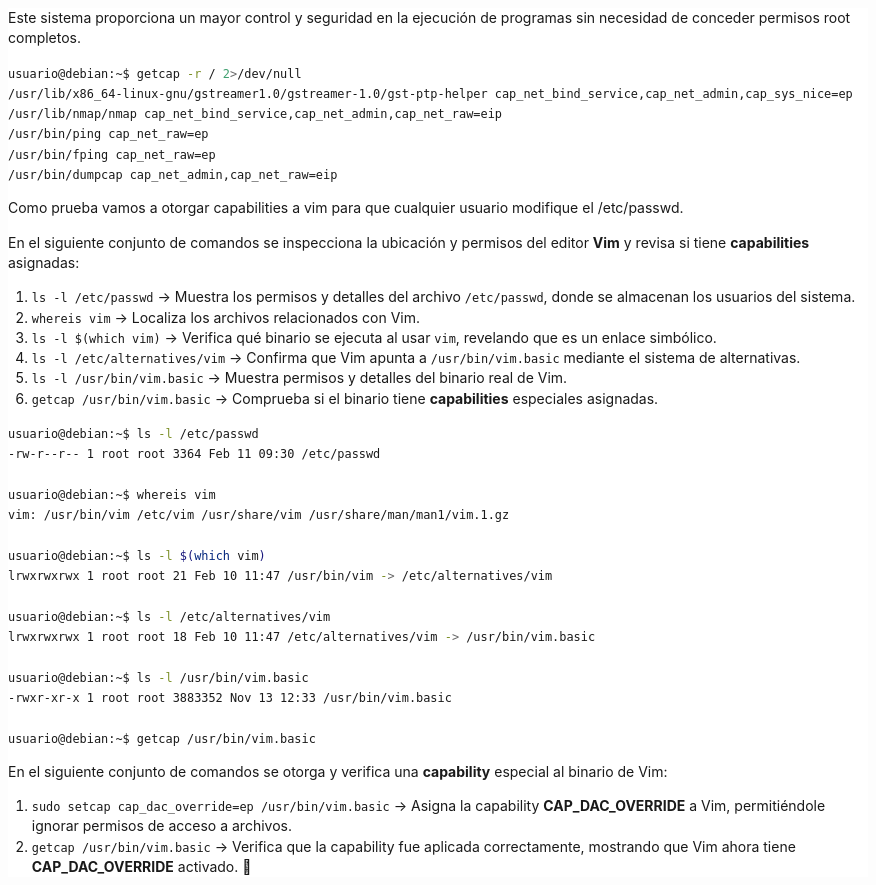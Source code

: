 Este sistema proporciona un mayor control y seguridad en la ejecución de programas sin necesidad de conceder permisos root completos.

```bash
usuario@debian:~$ getcap -r / 2>/dev/null
/usr/lib/x86_64-linux-gnu/gstreamer1.0/gstreamer-1.0/gst-ptp-helper cap_net_bind_service,cap_net_admin,cap_sys_nice=ep
/usr/lib/nmap/nmap cap_net_bind_service,cap_net_admin,cap_net_raw=eip
/usr/bin/ping cap_net_raw=ep
/usr/bin/fping cap_net_raw=ep
/usr/bin/dumpcap cap_net_admin,cap_net_raw=eip
```

Como prueba vamos a otorgar capabilities a vim para que cualquier usuario modifique el /etc/passwd.

En el siguiente conjunto de comandos se inspecciona la ubicación y permisos del editor **Vim** y revisa si tiene **capabilities** asignadas:

1. `ls -l /etc/passwd` → Muestra los permisos y detalles del archivo `/etc/passwd`, donde se almacenan los usuarios del sistema.
2. `whereis vim` → Localiza los archivos relacionados con Vim.
3. `ls -l $(which vim)` → Verifica qué binario se ejecuta al usar `vim`, revelando que es un enlace simbólico.
4. `ls -l /etc/alternatives/vim` → Confirma que Vim apunta a `/usr/bin/vim.basic` mediante el sistema de alternativas.
5. `ls -l /usr/bin/vim.basic` → Muestra permisos y detalles del binario real de Vim.
6. `getcap /usr/bin/vim.basic` → Comprueba si el binario tiene **capabilities** especiales asignadas.

```bash
usuario@debian:~$ ls -l /etc/passwd
-rw-r--r-- 1 root root 3364 Feb 11 09:30 /etc/passwd

usuario@debian:~$ whereis vim
vim: /usr/bin/vim /etc/vim /usr/share/vim /usr/share/man/man1/vim.1.gz

usuario@debian:~$ ls -l $(which vim)
lrwxrwxrwx 1 root root 21 Feb 10 11:47 /usr/bin/vim -> /etc/alternatives/vim

usuario@debian:~$ ls -l /etc/alternatives/vim
lrwxrwxrwx 1 root root 18 Feb 10 11:47 /etc/alternatives/vim -> /usr/bin/vim.basic

usuario@debian:~$ ls -l /usr/bin/vim.basic
-rwxr-xr-x 1 root root 3883352 Nov 13 12:33 /usr/bin/vim.basic

usuario@debian:~$ getcap /usr/bin/vim.basic
```

En el siguiente conjunto de comandos se otorga y verifica una **capability** especial al binario de Vim:

1. `sudo setcap cap_dac_override=ep /usr/bin/vim.basic` → Asigna la capability **CAP_DAC_OVERRIDE** a Vim, permitiéndole ignorar permisos de acceso a archivos.
2. `getcap /usr/bin/vim.basic` → Verifica que la capability fue aplicada correctamente, mostrando que Vim ahora tiene **CAP_DAC_OVERRIDE** activado. 🚀
